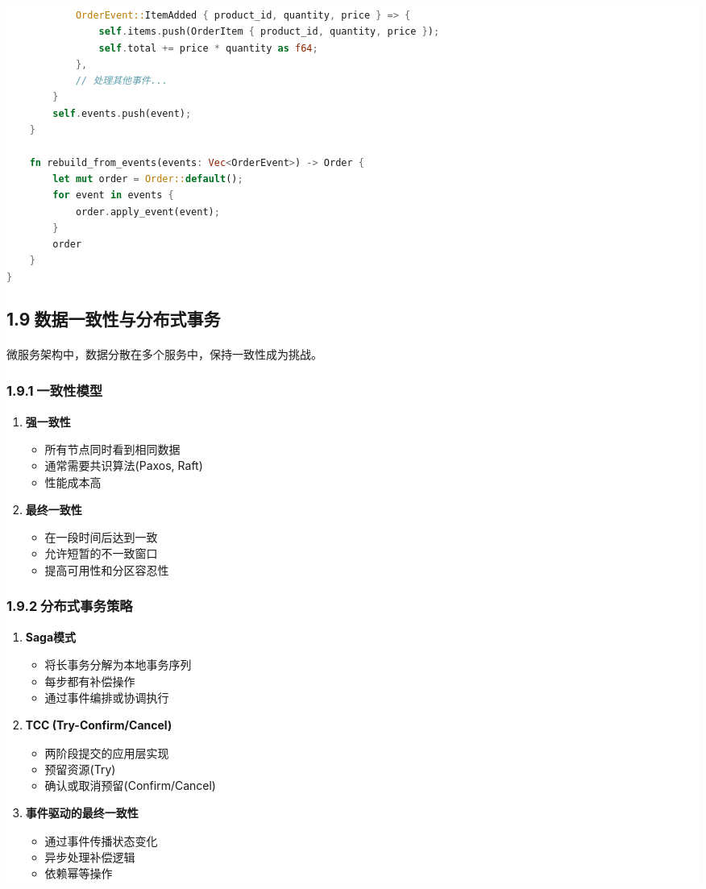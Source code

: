 ```rust
            OrderEvent::ItemAdded { product_id, quantity, price } => {
                self.items.push(OrderItem { product_id, quantity, price });
                self.total += price * quantity as f64;
            },
            // 处理其他事件...
        }
        self.events.push(event);
    }
    
    fn rebuild_from_events(events: Vec<OrderEvent>) -> Order {
        let mut order = Order::default();
        for event in events {
            order.apply_event(event);
        }
        order
    }
}
```

## 1.9 数据一致性与分布式事务

微服务架构中，数据分散在多个服务中，保持一致性成为挑战。

### 1.9.1 一致性模型

1. **强一致性**
   - 所有节点同时看到相同数据
   - 通常需要共识算法(Paxos, Raft)
   - 性能成本高

2. **最终一致性**
   - 在一段时间后达到一致
   - 允许短暂的不一致窗口
   - 提高可用性和分区容忍性

### 1.9.2 分布式事务策略

1. **Saga模式**
   - 将长事务分解为本地事务序列
   - 每步都有补偿操作
   - 通过事件编排或协调执行

2. **TCC (Try-Confirm/Cancel)**
   - 两阶段提交的应用层实现
   - 预留资源(Try)
   - 确认或取消预留(Confirm/Cancel)

3. **事件驱动的最终一致性**
   - 通过事件传播状态变化
   - 异步处理补偿逻辑
   - 依赖幂等操作
